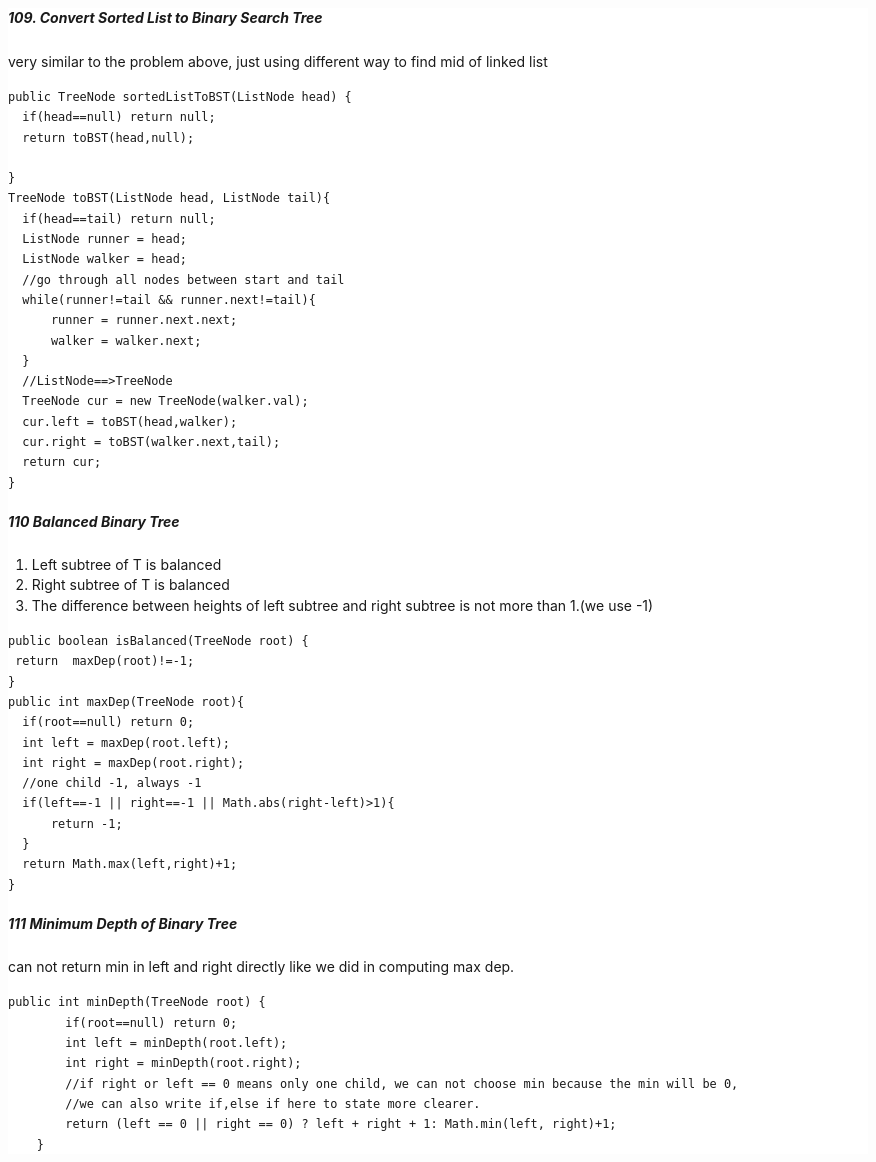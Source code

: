 ##### 109. Convert Sorted List to Binary Search Tree
very similar to the problem above, just using different way to find mid of linked list
```
public TreeNode sortedListToBST(ListNode head) {
  if(head==null) return null;
  return toBST(head,null);

}
TreeNode toBST(ListNode head, ListNode tail){
  if(head==tail) return null;
  ListNode runner = head;
  ListNode walker = head;
  //go through all nodes between start and tail
  while(runner!=tail && runner.next!=tail){
      runner = runner.next.next;
      walker = walker.next;
  }
  //ListNode==>TreeNode
  TreeNode cur = new TreeNode(walker.val);
  cur.left = toBST(head,walker);
  cur.right = toBST(walker.next,tail);
  return cur;
}
```


##### 110 Balanced Binary Tree
1) Left subtree of T is balanced
2) Right subtree of T is balanced
3) The difference between heights of left subtree and right subtree is not more than 1.(we use -1)

```
public boolean isBalanced(TreeNode root) {
 return  maxDep(root)!=-1;
}
public int maxDep(TreeNode root){
  if(root==null) return 0;
  int left = maxDep(root.left);
  int right = maxDep(root.right);
  //one child -1, always -1
  if(left==-1 || right==-1 || Math.abs(right-left)>1){
      return -1;
  }
  return Math.max(left,right)+1;
}
```

##### 111 Minimum Depth of Binary Tree
can not return min in left and right directly like we did in computing max dep.
```
public int minDepth(TreeNode root) {
        if(root==null) return 0;
        int left = minDepth(root.left);
        int right = minDepth(root.right);
        //if right or left == 0 means only one child, we can not choose min because the min will be 0,
        //we can also write if,else if here to state more clearer.
        return (left == 0 || right == 0) ? left + right + 1: Math.min(left, right)+1;
    }
```
